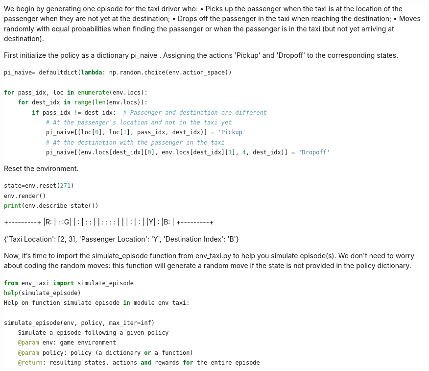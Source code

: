 We begin by generating one episode for the taxi driver who:
	•	Picks up the passenger when the taxi is at the location of the passenger when they are not yet at the destination;
	•	Drops off the passenger in the taxi when reaching the destination;
	•	Moves randomly with equal probabilities when finding the passenger or when the passenger is in the taxi (but not yet arriving at destination).


First initialize the policy as a dictionary pi_naive . Assigning the actions 'Pickup' and 'Dropoff' to the corresponding states.

```python
pi_naive= defaultdict(lambda: np.random.choice(env.action_space))

for pass_idx, loc in enumerate(env.locs):
    for dest_idx in range(len(env.locs)):
        if pass_idx != dest_idx:  # Passenger and destination are different
            # At the passenger's location and not in the taxi yet
            pi_naive[(loc[0], loc[1], pass_idx, dest_idx)] = 'Pickup'
            # At the destination with the passenger in the taxi
            pi_naive[(env.locs[dest_idx][0], env.locs[dest_idx][1], 4, dest_idx)] = 'Dropoff'

```

Reset the environment.

```python
state=env.reset(271)
env.render()
print(env.describe_state())
```
+---------+
|R: | : :G|
| : | : : |
| : : : : |
| | : | : |
|Y| : |B: |
+---------+

{'Taxi Location': [2, 3], 'Passenger Location': 'Y', 'Destination Index': 'B'}


Now, it’s time to import the simulate_episode function from env_taxi.py to help you simulate episode(s). We don't need to worry about coding the random moves: this function will generate a random move if the state is not provided in the policy dictionary.

```python
from env_taxi import simulate_episode
help(simulate_episode)
Help on function simulate_episode in module env_taxi:

simulate_episode(env, policy, max_iter=inf)
    Simulate a episode following a given policy
    @param env: game environment
    @param policy: policy (a dictionary or a function)
    @return: resulting states, actions and rewards for the entire episode
```
